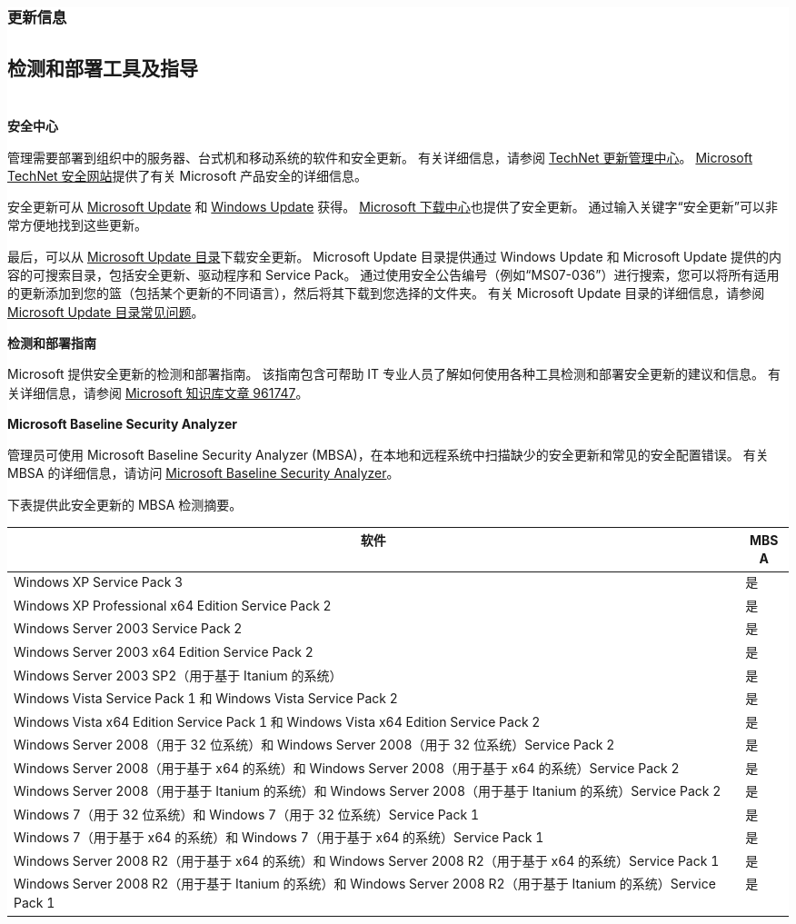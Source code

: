 ### 更新信息
  
检测和部署工具及指导  
--------------------
  
<span></span>  
**安全中心**
  
管理需要部署到组织中的服务器、台式机和移动系统的软件和安全更新。 有关详细信息，请参阅 [TechNet 更新管理中心](http://go.microsoft.com/fwlink/?linkid=69903)。 [Microsoft TechNet 安全网站](http://go.microsoft.com/fwlink/?linkid=21132)提供了有关 Microsoft 产品安全的详细信息。
  
安全更新可从 [Microsoft Update](http://go.microsoft.com/fwlink/?linkid=40747) 和 [Windows Update](http://go.microsoft.com/fwlink/?linkid=21130) 获得。 [Microsoft 下载中心](http://go.microsoft.com/fwlink/?linkid=21129)也提供了安全更新。 通过输入关键字“安全更新”可以非常方便地找到这些更新。
  
最后，可以从 [Microsoft Update 目录](http://go.microsoft.com/fwlink/?linkid=96155)下载安全更新。 Microsoft Update 目录提供通过 Windows Update 和 Microsoft Update 提供的内容的可搜索目录，包括安全更新、驱动程序和 Service Pack。 通过使用安全公告编号（例如“MS07-036”）进行搜索，您可以将所有适用的更新添加到您的篮（包括某个更新的不同语言），然后将其下载到您选择的文件夹。 有关 Microsoft Update 目录的详细信息，请参阅 [Microsoft Update 目录常见问题](http://go.microsoft.com/fwlink/?linkid=97900)。
  
**检测和部署指南**
  
Microsoft 提供安全更新的检测和部署指南。 该指南包含可帮助 IT 专业人员了解如何使用各种工具检测和部署安全更新的建议和信息。 有关详细信息，请参阅 [Microsoft 知识库文章 961747](http://support.microsoft.com/kb/961747)。
  
**Microsoft Baseline Security Analyzer**
  
管理员可使用 Microsoft Baseline Security Analyzer (MBSA)，在本地和远程系统中扫描缺少的安全更新和常见的安全配置错误。 有关 MBSA 的详细信息，请访问 [Microsoft Baseline Security Analyzer](http://www.microsoft.com/technet/security/tools/mbsahome.mspx)。
  
下表提供此安全更新的 MBSA 检测摘要。
  
| 软件                                                                                                                | MBSA |  
|---------------------------------------------------------------------------------------------------------------------|------|  
| Windows XP Service Pack 3                                                                                           | 是   |  
| Windows XP Professional x64 Edition Service Pack 2                                                                  | 是   |  
| Windows Server 2003 Service Pack 2                                                                                  | 是   |  
| Windows Server 2003 x64 Edition Service Pack 2                                                                      | 是   |  
| Windows Server 2003 SP2（用于基于 Itanium 的系统）                                                                  | 是   |  
| Windows Vista Service Pack 1 和 Windows Vista Service Pack 2                                                        | 是   |  
| Windows Vista x64 Edition Service Pack 1 和 Windows Vista x64 Edition Service Pack 2                                | 是   |  
| Windows Server 2008（用于 32 位系统）和 Windows Server 2008（用于 32 位系统）Service Pack 2                         | 是   |  
| Windows Server 2008（用于基于 x64 的系统）和 Windows Server 2008（用于基于 x64 的系统）Service Pack 2               | 是   |  
| Windows Server 2008（用于基于 Itanium 的系统）和 Windows Server 2008（用于基于 Itanium 的系统）Service Pack 2       | 是   |  
| Windows 7（用于 32 位系统）和 Windows 7（用于 32 位系统）Service Pack 1                                             | 是   |  
| Windows 7（用于基于 x64 的系统）和 Windows 7（用于基于 x64 的系统）Service Pack 1                                   | 是   |  
| Windows Server 2008 R2（用于基于 x64 的系统）和 Windows Server 2008 R2（用于基于 x64 的系统）Service Pack 1         | 是   |  
| Windows Server 2008 R2（用于基于 Itanium 的系统）和 Windows Server 2008 R2（用于基于 Itanium 的系统）Service Pack 1 | 是   |
  